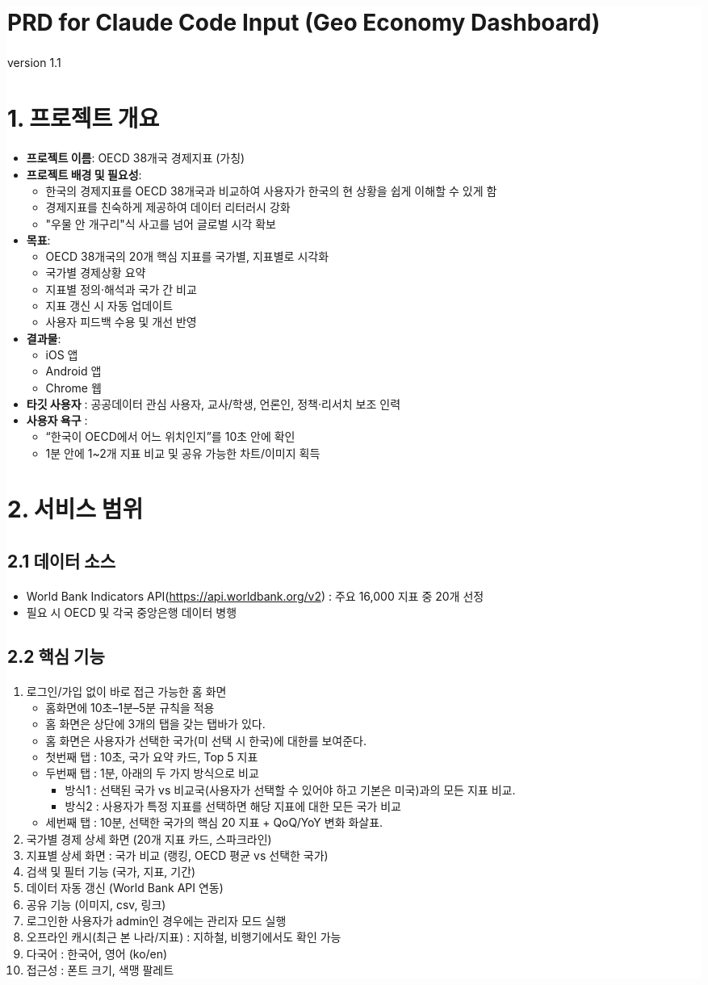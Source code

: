 # PRD for Claude Code Input (Geo Economy Dashboard)

version 1.1

# 1. 프로젝트 개요

- **프로젝트 이름**: OECD 38개국 경제지표 (가칭)
- **프로젝트 배경 및 필요성**:
  - 한국의 경제지표를 OECD 38개국과 비교하여 사용자가 한국의 현 상황을 쉽게 이해할 수 있게 함
  - 경제지표를 친숙하게 제공하여 데이터 리터러시 강화
  - "우물 안 개구리"식 사고를 넘어 글로벌 시각 확보
- **목표**:
  - OECD 38개국의 20개 핵심 지표를 국가별, 지표별로 시각화
  - 국가별 경제상황 요약
  - 지표별 정의·해석과 국가 간 비교
  - 지표 갱신 시 자동 업데이트
  - 사용자 피드백 수용 및 개선 반영
- **결과물**:
  - iOS 앱
  - Android 앱
  - Chrome 웹
- **타깃 사용자** : 공공데이터 관심 사용자, 교사/학생, 언론인, 정책·리서치 보조 인력
- **사용자 욕구** :
  - “한국이 OECD에서 어느 위치인지”를 10초 안에 확인
  - 1분 안에 1~2개 지표 비교 및 공유 가능한 차트/이미지 획득

# 2. 서비스 범위

## 2.1 **데이터 소스**

- World Bank Indicators API(https://api.worldbank.org/v2) : 주요 16,000 지표 중 20개 선정
- 필요 시 OECD 및 각국 중앙은행 데이터 병행

## 2.2 **핵심 기능**

1. 로그인/가입 없이 바로 접근 가능한 홈 화면
   - 홈화면에 10초–1분–5분 규칙을 적용
   - 홈 화면은 상단에 3개의 탭을 갖는 탭바가 있다.
   - 홈 화면은 사용자가 선택한 국가(미 선택 시 한국)에 대한를 보여준다.
   - 첫번째 탭 : 10초, 국가 요약 카드, Top 5 지표
   - 두번째 탭 : 1분, 아래의 두 가지 방식으로 비교
     - 방식1 : 선택된 국가 vs 비교국(사용자가 선택할 수 있어야 하고 기본은 미국)과의 모든 지표 비교.
     - 방식2 : 사용자가 특정 지표를 선택하면 해당 지표에 대한 모든 국가 비교
   - 세번째 탭 : 10분, 선택한 국가의 핵심 20 지표 + QoQ/YoY 변화 화살표.
2. 국가별 경제 상세 화면 (20개 지표 카드, 스파크라인)
3. 지표별 상세 화면 : 국가 비교 (랭킹, OECD 평균 vs 선택한 국가)
4. 검색 및 필터 기능 (국가, 지표, 기간)
5. 데이터 자동 갱신 (World Bank API 연동)
6. 공유 기능 (이미지, csv, 링크)
7. 로그인한 사용자가 admin인 경우에는 관리자 모드 실행
8. 오프라인 캐시(최근 본 나라/지표) : 지하철, 비행기에서도 확인 가능
9. 다국어 : 한국어, 영어 (ko/en)
10. 접근성 : 폰트 크기, 색맹 팔레트

